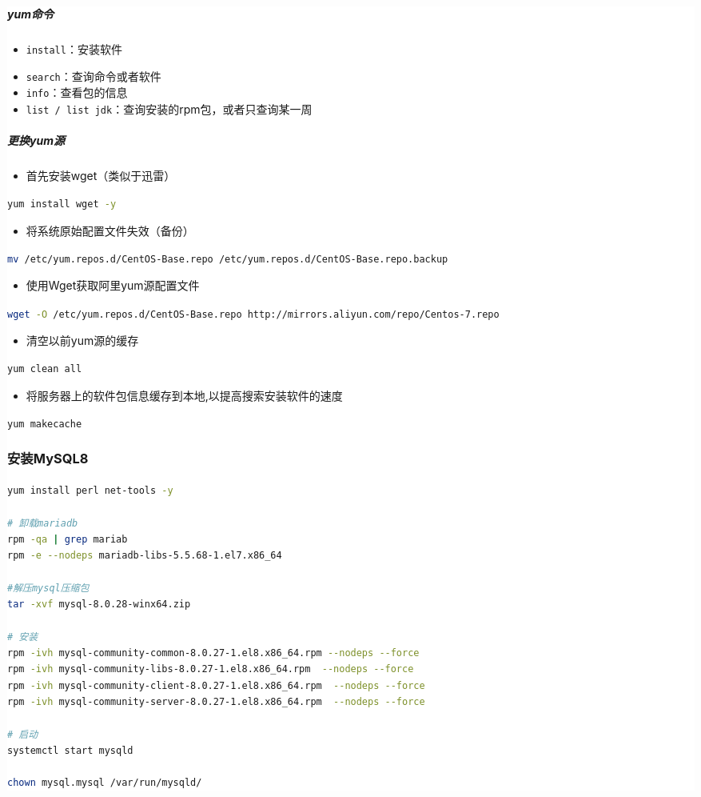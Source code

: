 ##### yum命令

* `install`：安装软件

- `search`：查询命令或者软件
- `info`：查看包的信息
- `list / list jdk`：查询安装的rpm包，或者只查询某一周

##### 更换yum源

- 首先安装wget（类似于迅雷）

```sh
yum install wget -y
```

- 将系统原始配置文件失效（备份）


```sh
mv /etc/yum.repos.d/CentOS-Base.repo /etc/yum.repos.d/CentOS-Base.repo.backup
```

- 使用Wget获取阿里yum源配置文件

```sh
wget -O /etc/yum.repos.d/CentOS-Base.repo http://mirrors.aliyun.com/repo/Centos-7.repo
```

- 清空以前yum源的缓存


```sh
yum clean all
```

- 将服务器上的软件包信息缓存到本地,以提高搜索安装软件的速度


```sh
yum makecache
```

### 安装MySQL8

```sh
yum install perl net-tools -y

# 卸载mariadb
rpm -qa | grep mariab
rpm -e --nodeps mariadb-libs-5.5.68-1.el7.x86_64

#解压mysql压缩包
tar -xvf mysql-8.0.28-winx64.zip

# 安装
rpm -ivh mysql-community-common-8.0.27-1.el8.x86_64.rpm --nodeps --force
rpm -ivh mysql-community-libs-8.0.27-1.el8.x86_64.rpm  --nodeps --force
rpm -ivh mysql-community-client-8.0.27-1.el8.x86_64.rpm  --nodeps --force
rpm -ivh mysql-community-server-8.0.27-1.el8.x86_64.rpm  --nodeps --force

# 启动
systemctl start mysqld

chown mysql.mysql /var/run/mysqld/
```
